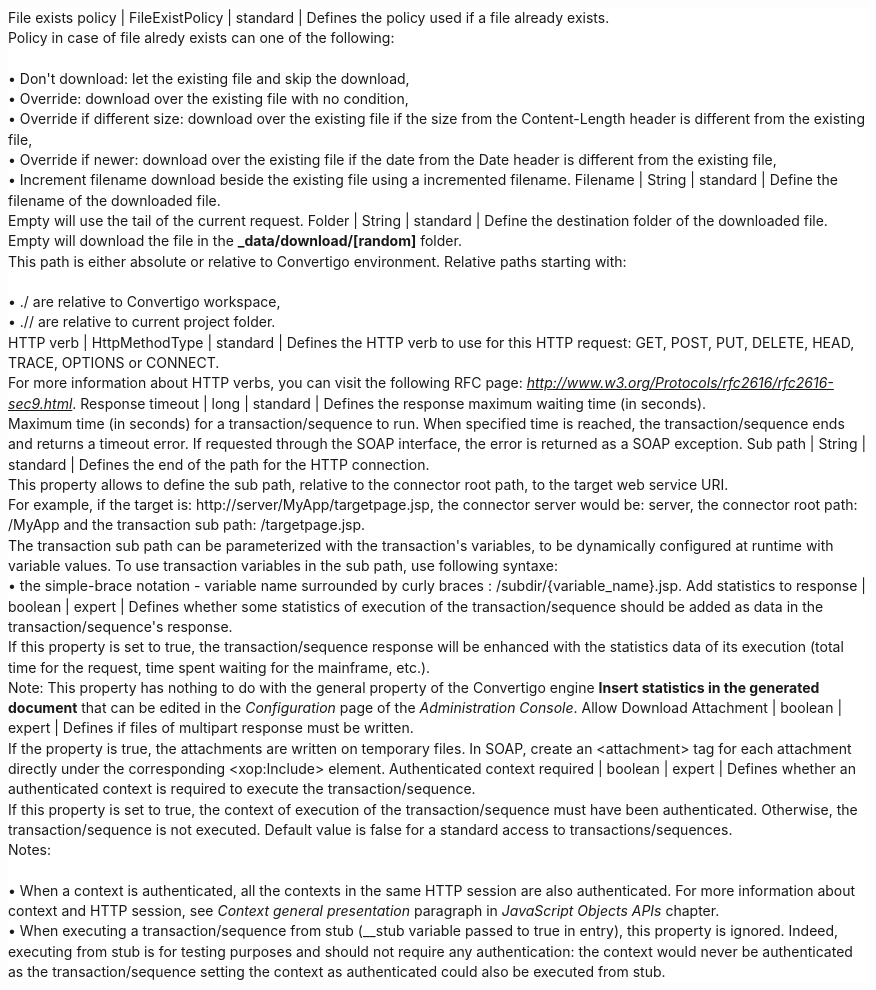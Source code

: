 File exists policy | FileExistPolicy | standard | Defines the policy used if a file already exists.<br/>Policy in case of file alredy exists can one of the following: <br/><br/>• <span class="computer">Don't download</span>: let the existing file and skip the download,<br/>• <span class="computer">Override</span>: download over the existing file with no condition,<br/>• <span class="computer">Override if different size</span>: download over the existing file if the size from the Content-Length header is different from the existing file,<br/>• <span class="computer">Override if newer</span>: download over the existing file if the date from the Date header is different from the existing file,<br/>• <span class="computer">Increment filename</span> download beside the existing file using a incremented filename.
Filename | String | standard | Define the filename of the downloaded file.<br/>Empty will use the tail of the current request.
Folder | String | standard | Define the destination folder of the downloaded file.<br/>Empty will download the file in the <b>_data/download/[random]</b> folder.<br/>This path is either absolute or relative to Convertigo environment. Relative paths starting with:<br/><br/>• <span class="computer">./</span> are relative to Convertigo workspace,<br/>• <span class="computer">.//</span> are relative to current project folder. <br/>
HTTP verb | HttpMethodType | standard | Defines the HTTP verb to use for this HTTP request: <span class="computer">GET</span>, <span class="computer">POST</span>, <span class="computer">PUT</span>, <span class="computer">DELETE</span>, <span class="computer">HEAD</span>, <span class="computer">TRACE</span>, <span class="computer">OPTIONS</span> or <span class="computer">CONNECT</span>.<br/>For more information about HTTP verbs, you can visit the following RFC page: <i>http://www.w3.org/Protocols/rfc2616/rfc2616-sec9.html</i>.
Response timeout | long | standard | Defines the response maximum waiting time (in seconds).<br/>Maximum time (in seconds) for a transaction/sequence to run. When specified time is reached, the transaction/sequence ends and returns a timeout error. If requested through the SOAP interface, the error is returned as a SOAP exception.
Sub path | String | standard | Defines the end of the path for the HTTP connection.<br/>This property allows to define the sub path, relative to the connector root path, to the target web service URI.<br/>For example, if the target is: <span class="computer">http://server/MyApp/targetpage.jsp</span>, the connector server would be: <span class="computer">server</span>, the connector root path: <span class="computer">/MyApp</span> and the transaction sub path: <span class="computer">/targetpage.jsp</span>. <br/>The transaction sub path can be parameterized with the transaction's variables, to be dynamically configured at runtime with variable values. To use transaction variables in the sub path, use following syntaxe:<br/>• the simple-brace notation - variable name surrounded by curly braces : <span class="computer">/subdir/{variable_name}.jsp</span>.
Add statistics to response | boolean | expert | Defines whether some statistics of execution of the transaction/sequence should be added as data in the transaction/sequence's response.<br/>If this property is set to <span class="computer">true</span>, the transaction/sequence response will be enhanced with the statistics data of its execution (total time for the request, time spent waiting for the mainframe, etc.). <br/><span class="orangetwinsoft">Note:</span> This property has nothing to do with the general property of the Convertigo engine <b>Insert statistics in the generated document</b> that can be edited in the <i>Configuration</i> page of the <i>Administration Console</i>.
Allow Download Attachment | boolean | expert | Defines if files of multipart response must be written.<br/>If the property is true, the attachments are written on temporary files. In SOAP, create an &lt;attachment&gt; tag for each attachment directly under the corresponding &lt;xop:Include&gt; element.
Authenticated context required | boolean | expert | Defines whether an authenticated context is required to execute the transaction/sequence.<br/>If this property is set to <span class="computer">true</span>, the context of execution of the transaction/sequence must have been authenticated. Otherwise, the transaction/sequence is not executed. Default value is <span class="computer">false</span> for a standard access to transactions/sequences. <br/><span class="orangetwinsoft">Notes:</span> <br/><br/>• When a context is authenticated, all the contexts in the same HTTP session are also authenticated. For more information about context and HTTP session, see <i>Context general presentation</i> paragraph in <i>JavaScript Objects APIs</i> chapter. <br/>• When executing a transaction/sequence from stub (<span class="computer">__stub</span> variable passed to <span class="computer">true</span> in entry), this property is ignored. Indeed, executing from stub is for testing purposes and should not require any authentication: the context would never be authenticated as the transaction/sequence setting the context as authenticated could also be executed from stub.<br/>